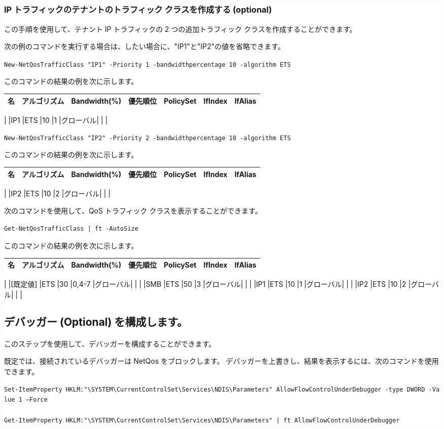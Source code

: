 ### <a name="create-traffic-classes-for-tenant-ip-traffic-optional"></a>IP トラフィックのテナントのトラフィック クラスを作成する \(optional\)

この手順を使用して、テナント IP トラフィックの 2 つの追加トラフィック クラスを作成することができます。 

次の例のコマンドを実行する場合は、したい場合に、"IP1"と"IP2"の値を省略できます。

    New-NetQosTrafficClass "IP1" -Priority 1 -bandwidthpercentage 10 -algorithm ETS

このコマンドの結果の例を次に示します。

|名|アルゴリズム |Bandwidth(%)| 優先順位 |PolicySet |IfIndex |IfAlias |
|----|---------| ------------ |--------| ---------|------- |------- |
|
|IP1 |ETS |10 |1 |グローバル|&nbsp;|&nbsp;|


    New-NetQosTrafficClass "IP2" -Priority 2 -bandwidthpercentage 10 -algorithm ETS

このコマンドの結果の例を次に示します。

|名|アルゴリズム |Bandwidth(%)| 優先順位 |PolicySet |IfIndex |IfAlias |
|----|---------| ------------ |--------| ---------|------- |------- |
|
|IP2 |ETS |10 |2 |グローバル|&nbsp;|&nbsp;|

次のコマンドを使用して、QoS トラフィック クラスを表示することができます。

    Get-NetQosTrafficClass | ft -AutoSize

このコマンドの結果の例を次に示します。

|名|アルゴリズム |Bandwidth(%)| 優先順位 |PolicySet |IfIndex |IfAlias |
|----|---------| ------------ |--------| ---------|------- |------- |
|
|[既定値] |ETS |30 |0,4-7 |グローバル|&nbsp;|&nbsp;|
|SMB |ETS |50 |3 |グローバル|&nbsp;|&nbsp;|
|IP1 |ETS |10 |1 |グローバル|&nbsp;|&nbsp;|
|IP2 |ETS |10 |2 |グローバル|&nbsp;|&nbsp;|

## <a name="configure-debugger-optional"></a>デバッガー \(Optional\) を構成します。

このステップを使用して、デバッガーを構成することができます。

既定では、接続されているデバッガーは NetQos をブロックします。 デバッガーを上書きし、結果を表示するには、次のコマンドを使用できます。

    Set-ItemProperty HKLM:"\SYSTEM\CurrentControlSet\Services\NDIS\Parameters" AllowFlowControlUnderDebugger -type DWORD -Value 1 –Force
    
    Get-ItemProperty HKLM:"\SYSTEM\CurrentControlSet\Services\NDIS\Parameters" | ft AllowFlowControlUnderDebugger
